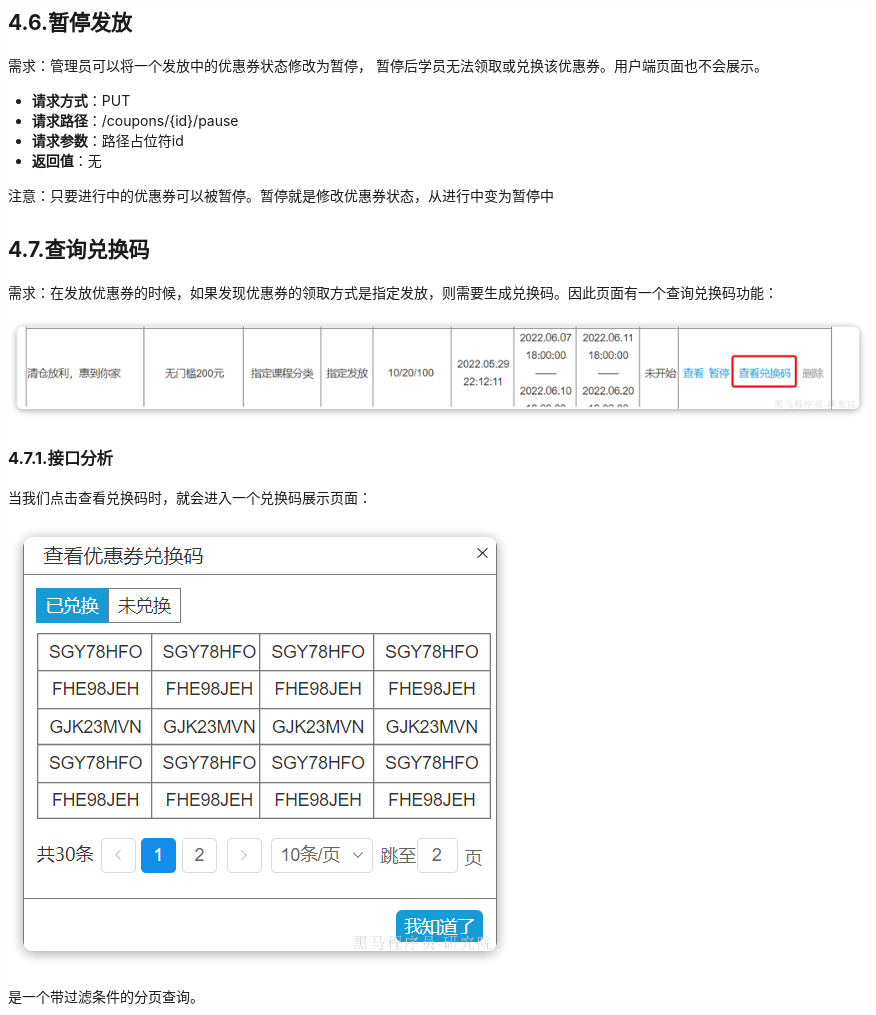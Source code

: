 ## 4.6.暂停发放

需求：管理员可以将一个发放中的优惠券状态修改为暂停， 暂停后学员无法领取或兑换该优惠券。用户端页面也不会展示。

- **请求方式**：PUT
- **请求路径**：/coupons/{id}/pause
- **请求参数**：路径占位符id
- **返回值**：无

注意：只要进行中的优惠券可以被暂停。暂停就是修改优惠券状态，从进行中变为暂停中

## 4.7.查询兑换码

需求：在发放优惠券的时候，如果发现优惠券的领取方式是指定发放，则需要生成兑换码。因此页面有一个查询兑换码功能：

![img](./assets/1689429895266-54.png)

### 4.7.1.接口分析

当我们点击查看兑换码时，就会进入一个兑换码展示页面：

![img](./assets/1689429895267-55.png)

是一个带过滤条件的分页查询。
